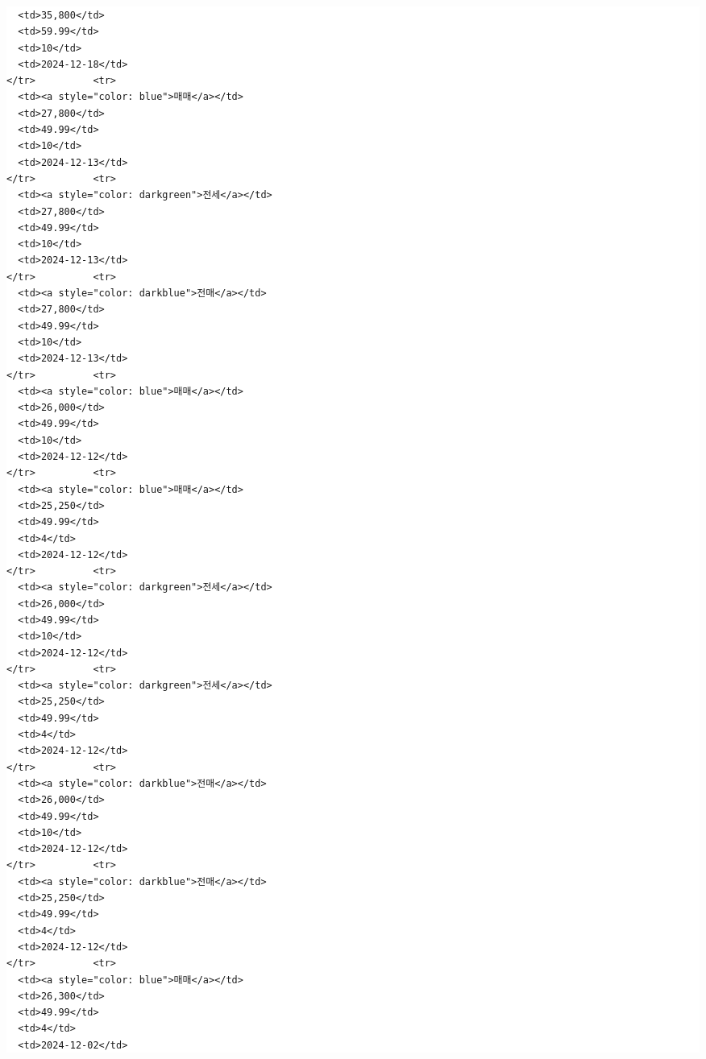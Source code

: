       <td>35,800</td>
      <td>59.99</td>
      <td>10</td>
      <td>2024-12-18</td>
    </tr>          <tr>
      <td><a style="color: blue">매매</a></td>
      <td>27,800</td>
      <td>49.99</td>
      <td>10</td>
      <td>2024-12-13</td>
    </tr>          <tr>
      <td><a style="color: darkgreen">전세</a></td>
      <td>27,800</td>
      <td>49.99</td>
      <td>10</td>
      <td>2024-12-13</td>
    </tr>          <tr>
      <td><a style="color: darkblue">전매</a></td>
      <td>27,800</td>
      <td>49.99</td>
      <td>10</td>
      <td>2024-12-13</td>
    </tr>          <tr>
      <td><a style="color: blue">매매</a></td>
      <td>26,000</td>
      <td>49.99</td>
      <td>10</td>
      <td>2024-12-12</td>
    </tr>          <tr>
      <td><a style="color: blue">매매</a></td>
      <td>25,250</td>
      <td>49.99</td>
      <td>4</td>
      <td>2024-12-12</td>
    </tr>          <tr>
      <td><a style="color: darkgreen">전세</a></td>
      <td>26,000</td>
      <td>49.99</td>
      <td>10</td>
      <td>2024-12-12</td>
    </tr>          <tr>
      <td><a style="color: darkgreen">전세</a></td>
      <td>25,250</td>
      <td>49.99</td>
      <td>4</td>
      <td>2024-12-12</td>
    </tr>          <tr>
      <td><a style="color: darkblue">전매</a></td>
      <td>26,000</td>
      <td>49.99</td>
      <td>10</td>
      <td>2024-12-12</td>
    </tr>          <tr>
      <td><a style="color: darkblue">전매</a></td>
      <td>25,250</td>
      <td>49.99</td>
      <td>4</td>
      <td>2024-12-12</td>
    </tr>          <tr>
      <td><a style="color: blue">매매</a></td>
      <td>26,300</td>
      <td>49.99</td>
      <td>4</td>
      <td>2024-12-02</td>